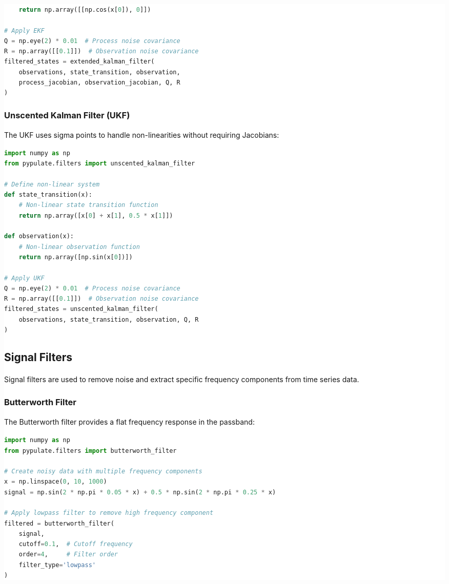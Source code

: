 ```python
    return np.array([[np.cos(x[0]), 0]])

# Apply EKF
Q = np.eye(2) * 0.01  # Process noise covariance
R = np.array([[0.1]])  # Observation noise covariance
filtered_states = extended_kalman_filter(
    observations, state_transition, observation,
    process_jacobian, observation_jacobian, Q, R
)
```

### Unscented Kalman Filter (UKF)

The UKF uses sigma points to handle non-linearities without requiring Jacobians:

```python
import numpy as np
from pypulate.filters import unscented_kalman_filter

# Define non-linear system
def state_transition(x):
    # Non-linear state transition function
    return np.array([x[0] + x[1], 0.5 * x[1]])

def observation(x):
    # Non-linear observation function
    return np.array([np.sin(x[0])])

# Apply UKF
Q = np.eye(2) * 0.01  # Process noise covariance
R = np.array([[0.1]])  # Observation noise covariance
filtered_states = unscented_kalman_filter(
    observations, state_transition, observation, Q, R
)
```

## Signal Filters

Signal filters are used to remove noise and extract specific frequency components from time series data.

### Butterworth Filter

The Butterworth filter provides a flat frequency response in the passband:

```python
import numpy as np
from pypulate.filters import butterworth_filter

# Create noisy data with multiple frequency components
x = np.linspace(0, 10, 1000)
signal = np.sin(2 * np.pi * 0.05 * x) + 0.5 * np.sin(2 * np.pi * 0.25 * x)

# Apply lowpass filter to remove high frequency component
filtered = butterworth_filter(
    signal,
    cutoff=0.1,  # Cutoff frequency
    order=4,     # Filter order
    filter_type='lowpass'
)
```
